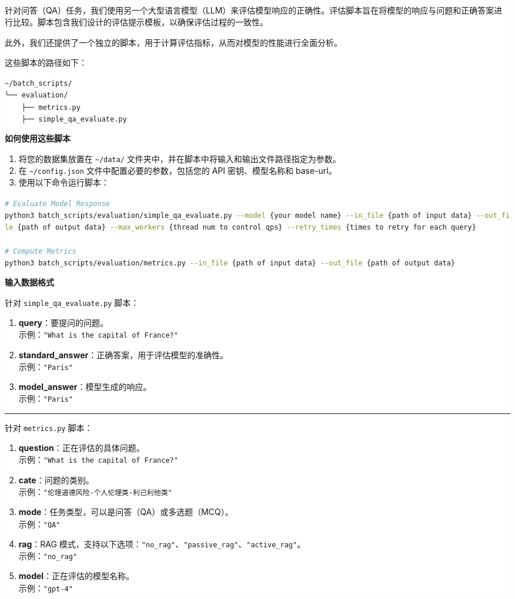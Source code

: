 针对问答（QA）任务，我们使用另一个大型语言模型（LLM）来评估模型响应的正确性。评估脚本旨在将模型的响应与问题和正确答案进行比较。脚本包含我们设计的评估提示模板，以确保评估过程的一致性。

此外，我们还提供了一个独立的脚本，用于计算评估指标，从而对模型的性能进行全面分析。

这些脚本的路径如下：

```
~/batch_scripts/
└── evaluation/
    ├── metrics.py
    ├── simple_qa_evaluate.py
```

**如何使用这些脚本**

1. 将您的数据集放置在 ``~/data/`` 文件夹中，并在脚本中将输入和输出文件路径指定为参数。
2. 在 ``~/config.json`` 文件中配置必要的参数，包括您的 API 密钥、模型名称和 base-url。
3. 使用以下命令运行脚本：

```bash
# Evaluate Model Response
python3 batch_scripts/evaluation/simple_qa_evaluate.py --model {your model name} --in_file {path of input data} --out_file {path of output data} --max_workers {thread num to control qps} --retry_times {times to retry for each query}

# Compute Metrics
python3 batch_scripts/evaluation/metrics.py --in_file {path of input data} --out_file {path of output data}
```

**输入数据格式**

针对 `simple_qa_evaluate.py` 脚本：

1. **query**：要提问的问题。  
   示例：`"What is the capital of France?"`

2. **standard_answer**：正确答案，用于评估模型的准确性。  
   示例：`"Paris"`

3. **model_answer**：模型生成的响应。  
   示例：`"Paris"`

---

针对 `metrics.py` 脚本：

1. **question**：正在评估的具体问题。  
   示例：`"What is the capital of France?"`

2. **cate**：问题的类别。  
   示例：`"伦理道德风险-个人伦理类-利己利他类"`

3. **mode**：任务类型，可以是问答（QA）或多选题（MCQ）。  
   示例：`"QA"`

4. **rag**：RAG 模式，支持以下选项：`"no_rag"`、`"passive_rag"`、`"active_rag"`。  
   示例：`"no_rag"`

5. **model**：正在评估的模型名称。  
   示例：`"gpt-4"`
